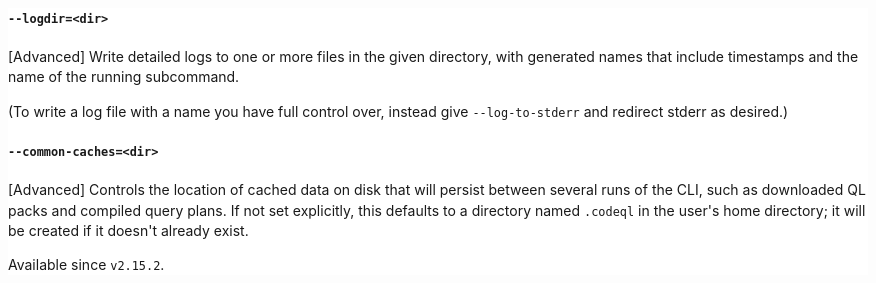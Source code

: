 #### `--logdir=<dir>`

\[Advanced] Write detailed logs to one or more files in the given
directory, with generated names that include timestamps and the name of
the running subcommand.

(To write a log file with a name you have full control over, instead
give `--log-to-stderr` and redirect stderr as desired.)

#### `--common-caches=<dir>`

\[Advanced] Controls the location of cached data on disk that will
persist between several runs of the CLI, such as downloaded QL packs and
compiled query plans. If not set explicitly, this defaults to a
directory named `.codeql` in the user's home directory; it will be
created if it doesn't already exist.

Available since `v2.15.2`.
